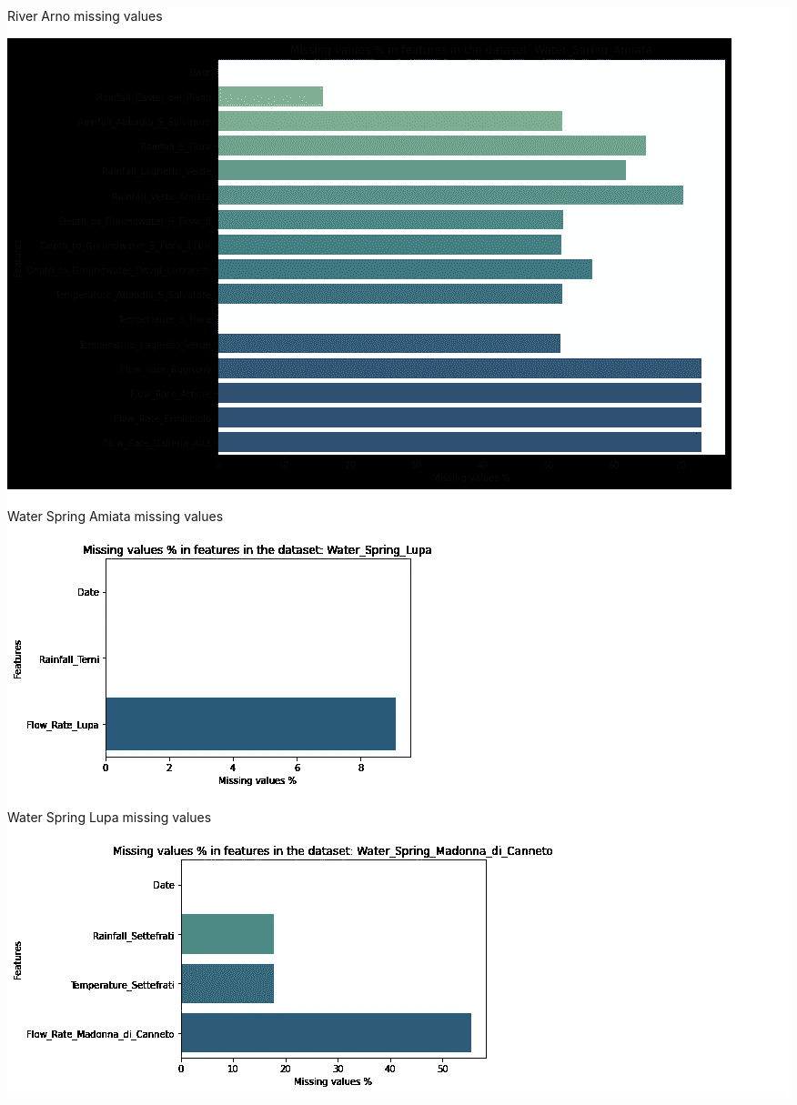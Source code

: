 River Arno missing values

![](img/ee6c5e0151e1f23487723948c1b9159d.png)

Water Spring Amiata missing values

![](img/b7e42ac504e0e9ad2a659b1c0b8c3e9d.png)

Water Spring Lupa missing values

![](img/ff3ebdaa74fb846e3c244d06e91d1350.png)
